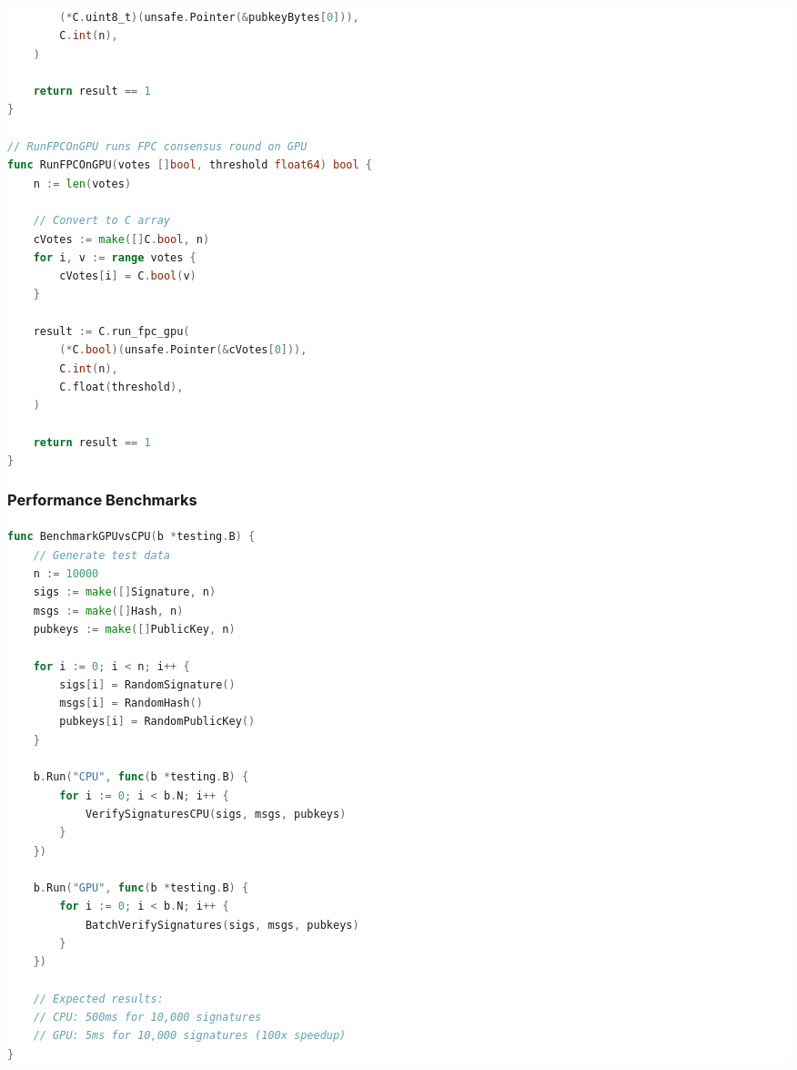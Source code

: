 ```go
        (*C.uint8_t)(unsafe.Pointer(&pubkeyBytes[0])),
        C.int(n),
    )
    
    return result == 1
}

// RunFPCOnGPU runs FPC consensus round on GPU
func RunFPCOnGPU(votes []bool, threshold float64) bool {
    n := len(votes)
    
    // Convert to C array
    cVotes := make([]C.bool, n)
    for i, v := range votes {
        cVotes[i] = C.bool(v)
    }
    
    result := C.run_fpc_gpu(
        (*C.bool)(unsafe.Pointer(&cVotes[0])),
        C.int(n),
        C.float(threshold),
    )
    
    return result == 1
}
```

### Performance Benchmarks

```go
func BenchmarkGPUvsCPU(b *testing.B) {
    // Generate test data
    n := 10000
    sigs := make([]Signature, n)
    msgs := make([]Hash, n)
    pubkeys := make([]PublicKey, n)
    
    for i := 0; i < n; i++ {
        sigs[i] = RandomSignature()
        msgs[i] = RandomHash()
        pubkeys[i] = RandomPublicKey()
    }
    
    b.Run("CPU", func(b *testing.B) {
        for i := 0; i < b.N; i++ {
            VerifySignaturesCPU(sigs, msgs, pubkeys)
        }
    })
    
    b.Run("GPU", func(b *testing.B) {
        for i := 0; i < b.N; i++ {
            BatchVerifySignatures(sigs, msgs, pubkeys)
        }
    })
    
    // Expected results:
    // CPU: 500ms for 10,000 signatures
    // GPU: 5ms for 10,000 signatures (100x speedup)
}
```

